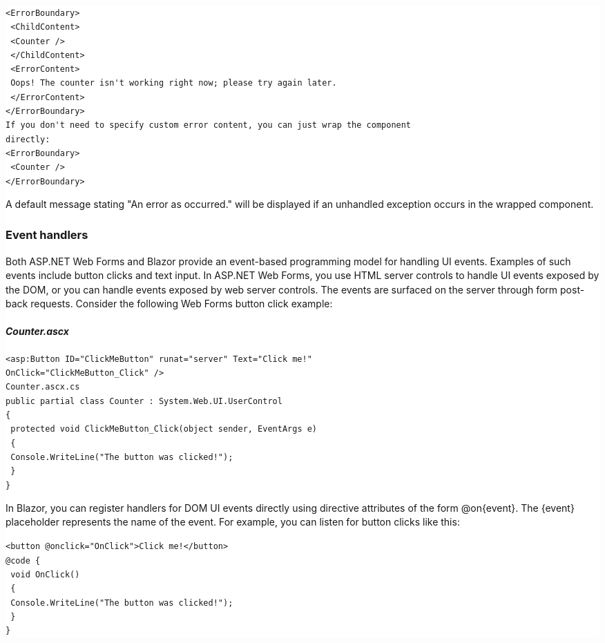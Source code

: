 ```
<ErrorBoundary>
 <ChildContent>
 <Counter />
 </ChildContent>
 <ErrorContent>
 Oops! The counter isn't working right now; please try again later.
 </ErrorContent>
</ErrorBoundary>
If you don't need to specify custom error content, you can just wrap the component 
directly:
<ErrorBoundary>
 <Counter />
</ErrorBoundary>
```

A default message stating "An error as occurred." will be displayed if an unhandled exception occurs in the wrapped component.

### <span id="page-37-1"></span>Event handlers

Both ASP.NET Web Forms and Blazor provide an event-based programming model for handling UI events. Examples of such events include button clicks and text input. In ASP.NET Web Forms, you use HTML server controls to handle UI events exposed by the DOM, or you can handle events exposed by web server controls. The events are surfaced on the server through form post-back requests. Consider the following Web Forms button click example:

#### *Counter.ascx*

```
<asp:Button ID="ClickMeButton" runat="server" Text="Click me!" 
OnClick="ClickMeButton_Click" />
Counter.ascx.cs
public partial class Counter : System.Web.UI.UserControl
{
 protected void ClickMeButton_Click(object sender, EventArgs e)
 {
 Console.WriteLine("The button was clicked!");
 }
}
```

In Blazor, you can register handlers for DOM UI events directly using directive attributes of the form @on{event}. The {event} placeholder represents the name of the event. For example, you can listen for button clicks like this:

```
<button @onclick="OnClick">Click me!</button>
@code {
 void OnClick()
 {
 Console.WriteLine("The button was clicked!");
 }
}
```
